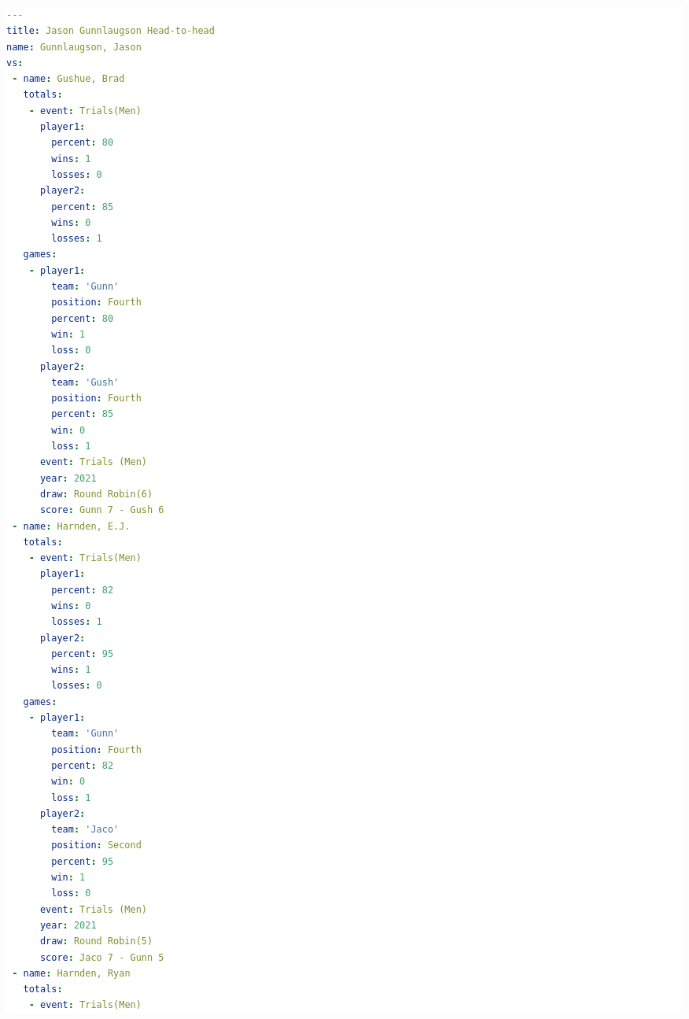 ```yaml
---
title: Jason Gunnlaugson Head-to-head
name: Gunnlaugson, Jason
vs:
 - name: Gushue, Brad
   totals:
    - event: Trials(Men)
      player1:
        percent: 80
        wins: 1
        losses: 0
      player2:
        percent: 85
        wins: 0
        losses: 1
   games:
    - player1:
        team: 'Gunn'
        position: Fourth
        percent: 80
        win: 1
        loss: 0
      player2:
        team: 'Gush'
        position: Fourth
        percent: 85
        win: 0
        loss: 1
      event: Trials (Men)
      year: 2021
      draw: Round Robin(6)
      score: Gunn 7 - Gush 6
 - name: Harnden, E.J.
   totals:
    - event: Trials(Men)
      player1:
        percent: 82
        wins: 0
        losses: 1
      player2:
        percent: 95
        wins: 1
        losses: 0
   games:
    - player1:
        team: 'Gunn'
        position: Fourth
        percent: 82
        win: 0
        loss: 1
      player2:
        team: 'Jaco'
        position: Second
        percent: 95
        win: 1
        loss: 0
      event: Trials (Men)
      year: 2021
      draw: Round Robin(5)
      score: Jaco 7 - Gunn 5
 - name: Harnden, Ryan
   totals:
    - event: Trials(Men)
```